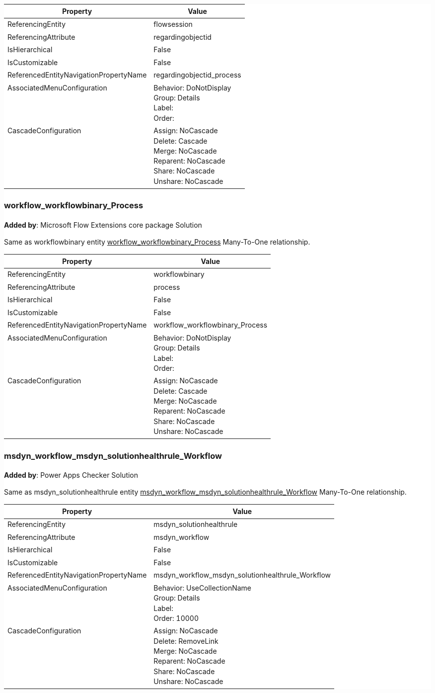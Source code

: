 |Property|Value|
|--------|-----|
|ReferencingEntity|flowsession|
|ReferencingAttribute|regardingobjectid|
|IsHierarchical|False|
|IsCustomizable|False|
|ReferencedEntityNavigationPropertyName|regardingobjectid_process|
|AssociatedMenuConfiguration|Behavior: DoNotDisplay<br />Group: Details<br />Label: <br />Order: |
|CascadeConfiguration|Assign: NoCascade<br />Delete: Cascade<br />Merge: NoCascade<br />Reparent: NoCascade<br />Share: NoCascade<br />Unshare: NoCascade|


### <a name="BKMK_workflow_workflowbinary_Process"></a> workflow_workflowbinary_Process

**Added by**: Microsoft Flow Extensions core package Solution

Same as workflowbinary entity [workflow_workflowbinary_Process](workflowbinary.md#BKMK_workflow_workflowbinary_Process) Many-To-One relationship.

|Property|Value|
|--------|-----|
|ReferencingEntity|workflowbinary|
|ReferencingAttribute|process|
|IsHierarchical|False|
|IsCustomizable|False|
|ReferencedEntityNavigationPropertyName|workflow_workflowbinary_Process|
|AssociatedMenuConfiguration|Behavior: DoNotDisplay<br />Group: Details<br />Label: <br />Order: |
|CascadeConfiguration|Assign: NoCascade<br />Delete: Cascade<br />Merge: NoCascade<br />Reparent: NoCascade<br />Share: NoCascade<br />Unshare: NoCascade|


### <a name="BKMK_msdyn_workflow_msdyn_solutionhealthrule_Workflow"></a> msdyn_workflow_msdyn_solutionhealthrule_Workflow

**Added by**: Power Apps Checker Solution

Same as msdyn_solutionhealthrule entity [msdyn_workflow_msdyn_solutionhealthrule_Workflow](msdyn_solutionhealthrule.md#BKMK_msdyn_workflow_msdyn_solutionhealthrule_Workflow) Many-To-One relationship.

|Property|Value|
|--------|-----|
|ReferencingEntity|msdyn_solutionhealthrule|
|ReferencingAttribute|msdyn_workflow|
|IsHierarchical|False|
|IsCustomizable|False|
|ReferencedEntityNavigationPropertyName|msdyn_workflow_msdyn_solutionhealthrule_Workflow|
|AssociatedMenuConfiguration|Behavior: UseCollectionName<br />Group: Details<br />Label: <br />Order: 10000|
|CascadeConfiguration|Assign: NoCascade<br />Delete: RemoveLink<br />Merge: NoCascade<br />Reparent: NoCascade<br />Share: NoCascade<br />Unshare: NoCascade|

